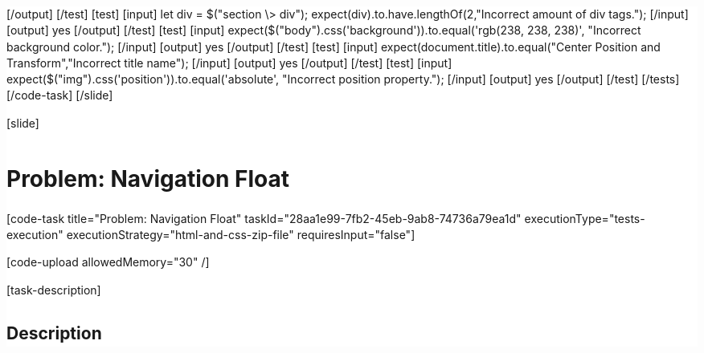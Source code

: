 [/output]
[/test]
[test]
[input]
let div = $("section \> div");
expect(div).to.have.lengthOf(2,"Incorrect amount of div tags.");
[/input]
[output]
yes
[/output]
[/test]
[test]
[input]
expect($("body").css('background')).to.equal('rgb(238, 238, 238)', "Incorrect background color.");
[/input]
[output]
yes
[/output]
[/test]
[test]
[input]
expect(document.title).to.equal("Center Position and Transform","Incorrect title name");
[/input]
[output]
yes
[/output]
[/test]
[test]
[input]
expect($("img").css('position')).to.equal('absolute', "Incorrect position property.");
[/input]
[output]
yes
[/output]
[/test]
[/tests]
[/code-task]
[/slide]

[slide]

# Problem: Navigation Float

[code-task title="Problem: Navigation Float" taskId="28aa1e99-7fb2-45eb-9ab8-74736a79ea1d" executionType="tests-execution" executionStrategy="html-and-css-zip-file" requiresInput="false"]

[code-upload allowedMemory="30" /]

[task-description]

## Description
